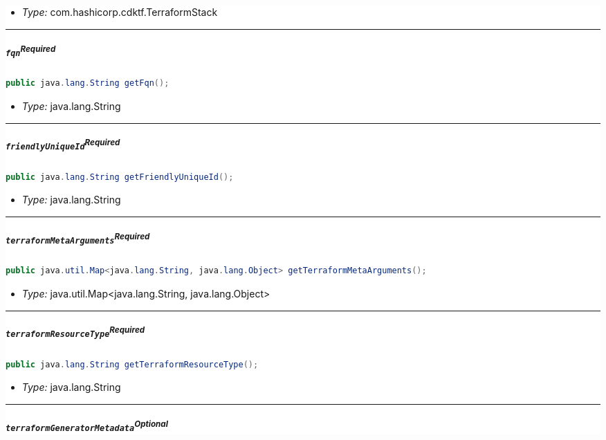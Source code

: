 - *Type:* com.hashicorp.cdktf.TerraformStack

---

##### `fqn`<sup>Required</sup> <a name="fqn" id="@cdktf/provider-vault.ldapSecretBackendDynamicRole.LdapSecretBackendDynamicRole.property.fqn"></a>

```java
public java.lang.String getFqn();
```

- *Type:* java.lang.String

---

##### `friendlyUniqueId`<sup>Required</sup> <a name="friendlyUniqueId" id="@cdktf/provider-vault.ldapSecretBackendDynamicRole.LdapSecretBackendDynamicRole.property.friendlyUniqueId"></a>

```java
public java.lang.String getFriendlyUniqueId();
```

- *Type:* java.lang.String

---

##### `terraformMetaArguments`<sup>Required</sup> <a name="terraformMetaArguments" id="@cdktf/provider-vault.ldapSecretBackendDynamicRole.LdapSecretBackendDynamicRole.property.terraformMetaArguments"></a>

```java
public java.util.Map<java.lang.String, java.lang.Object> getTerraformMetaArguments();
```

- *Type:* java.util.Map<java.lang.String, java.lang.Object>

---

##### `terraformResourceType`<sup>Required</sup> <a name="terraformResourceType" id="@cdktf/provider-vault.ldapSecretBackendDynamicRole.LdapSecretBackendDynamicRole.property.terraformResourceType"></a>

```java
public java.lang.String getTerraformResourceType();
```

- *Type:* java.lang.String

---

##### `terraformGeneratorMetadata`<sup>Optional</sup> <a name="terraformGeneratorMetadata" id="@cdktf/provider-vault.ldapSecretBackendDynamicRole.LdapSecretBackendDynamicRole.property.terraformGeneratorMetadata"></a>
